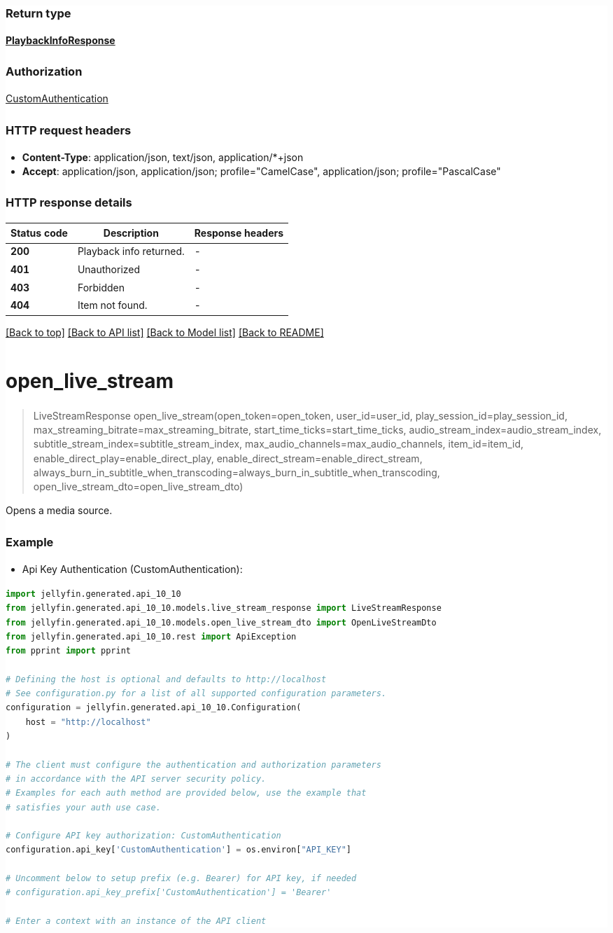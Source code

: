 ### Return type

[**PlaybackInfoResponse**](PlaybackInfoResponse.md)

### Authorization

[CustomAuthentication](../README.md#CustomAuthentication)

### HTTP request headers

 - **Content-Type**: application/json, text/json, application/*+json
 - **Accept**: application/json, application/json; profile="CamelCase", application/json; profile="PascalCase"

### HTTP response details

| Status code | Description | Response headers |
|-------------|-------------|------------------|
**200** | Playback info returned. |  -  |
**401** | Unauthorized |  -  |
**403** | Forbidden |  -  |
**404** | Item not found. |  -  |

[[Back to top]](#) [[Back to API list]](../README.md#documentation-for-api-endpoints) [[Back to Model list]](../README.md#documentation-for-models) [[Back to README]](../README.md)

# **open_live_stream**
> LiveStreamResponse open_live_stream(open_token=open_token, user_id=user_id, play_session_id=play_session_id, max_streaming_bitrate=max_streaming_bitrate, start_time_ticks=start_time_ticks, audio_stream_index=audio_stream_index, subtitle_stream_index=subtitle_stream_index, max_audio_channels=max_audio_channels, item_id=item_id, enable_direct_play=enable_direct_play, enable_direct_stream=enable_direct_stream, always_burn_in_subtitle_when_transcoding=always_burn_in_subtitle_when_transcoding, open_live_stream_dto=open_live_stream_dto)

Opens a media source.

### Example

* Api Key Authentication (CustomAuthentication):

```python
import jellyfin.generated.api_10_10
from jellyfin.generated.api_10_10.models.live_stream_response import LiveStreamResponse
from jellyfin.generated.api_10_10.models.open_live_stream_dto import OpenLiveStreamDto
from jellyfin.generated.api_10_10.rest import ApiException
from pprint import pprint

# Defining the host is optional and defaults to http://localhost
# See configuration.py for a list of all supported configuration parameters.
configuration = jellyfin.generated.api_10_10.Configuration(
    host = "http://localhost"
)

# The client must configure the authentication and authorization parameters
# in accordance with the API server security policy.
# Examples for each auth method are provided below, use the example that
# satisfies your auth use case.

# Configure API key authorization: CustomAuthentication
configuration.api_key['CustomAuthentication'] = os.environ["API_KEY"]

# Uncomment below to setup prefix (e.g. Bearer) for API key, if needed
# configuration.api_key_prefix['CustomAuthentication'] = 'Bearer'

# Enter a context with an instance of the API client
```